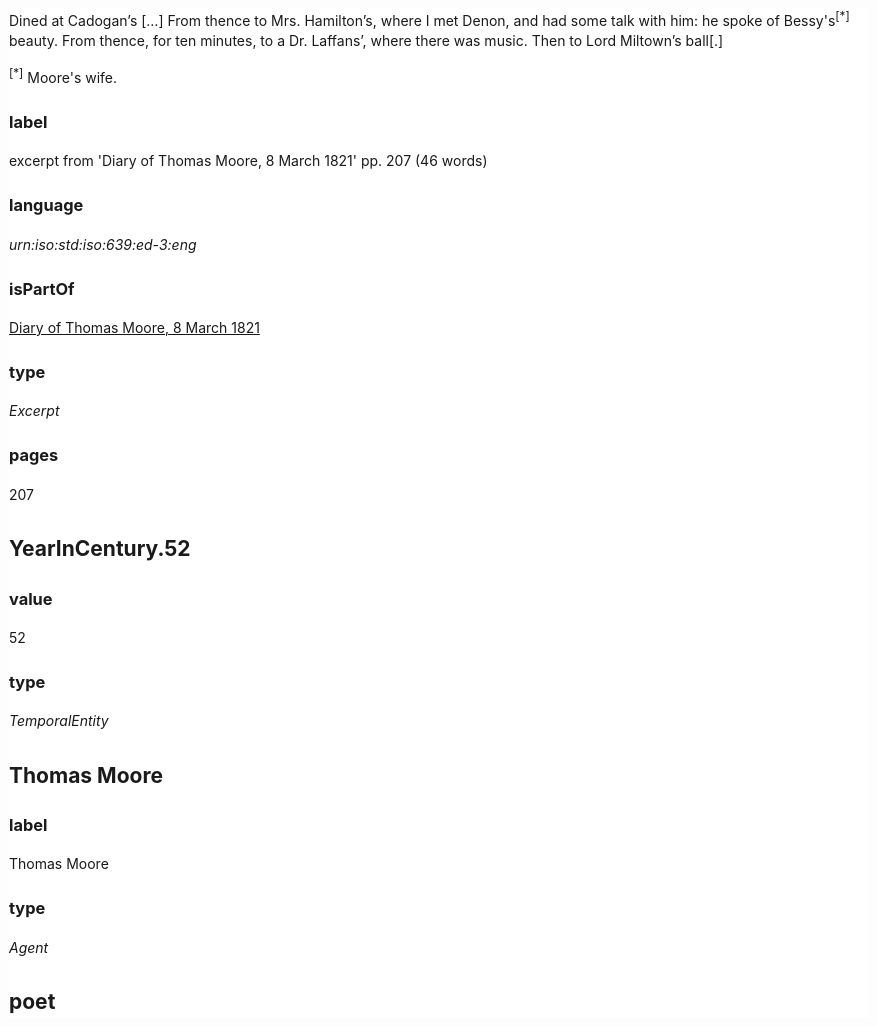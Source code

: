 
<p class="MsoNormal">Dined at Cadogan&rsquo;s [&hellip;] From thence to Mrs. Hamilton&rsquo;s, where I met Denon, and had some talk with him: he spoke of Bessy's<sup>[*]</sup> beauty. From thence, for ten minutes, to a Dr. Laffans&rsquo;, where there was music. Then to Lord Miltown&rsquo;s ball[.]</p>
<p class="MsoNormal"><sup>[*]</sup> Moore's wife.</p>

### label


excerpt from 'Diary of Thomas Moore, 8 March 1821' pp. 207 (46 words)

### language


*urn:iso:std:iso:639:ed-3:eng*

### isPartOf


[Diary of Thomas Moore, 8 March 1821](#Diary-of-Thomas-Moore-8-March-1821)

### type


*Excerpt*

### pages


207

## YearInCentury.52

### value


52

### type


*TemporalEntity*

## Thomas Moore

### label


Thomas Moore

### type


*Agent*

## poet
